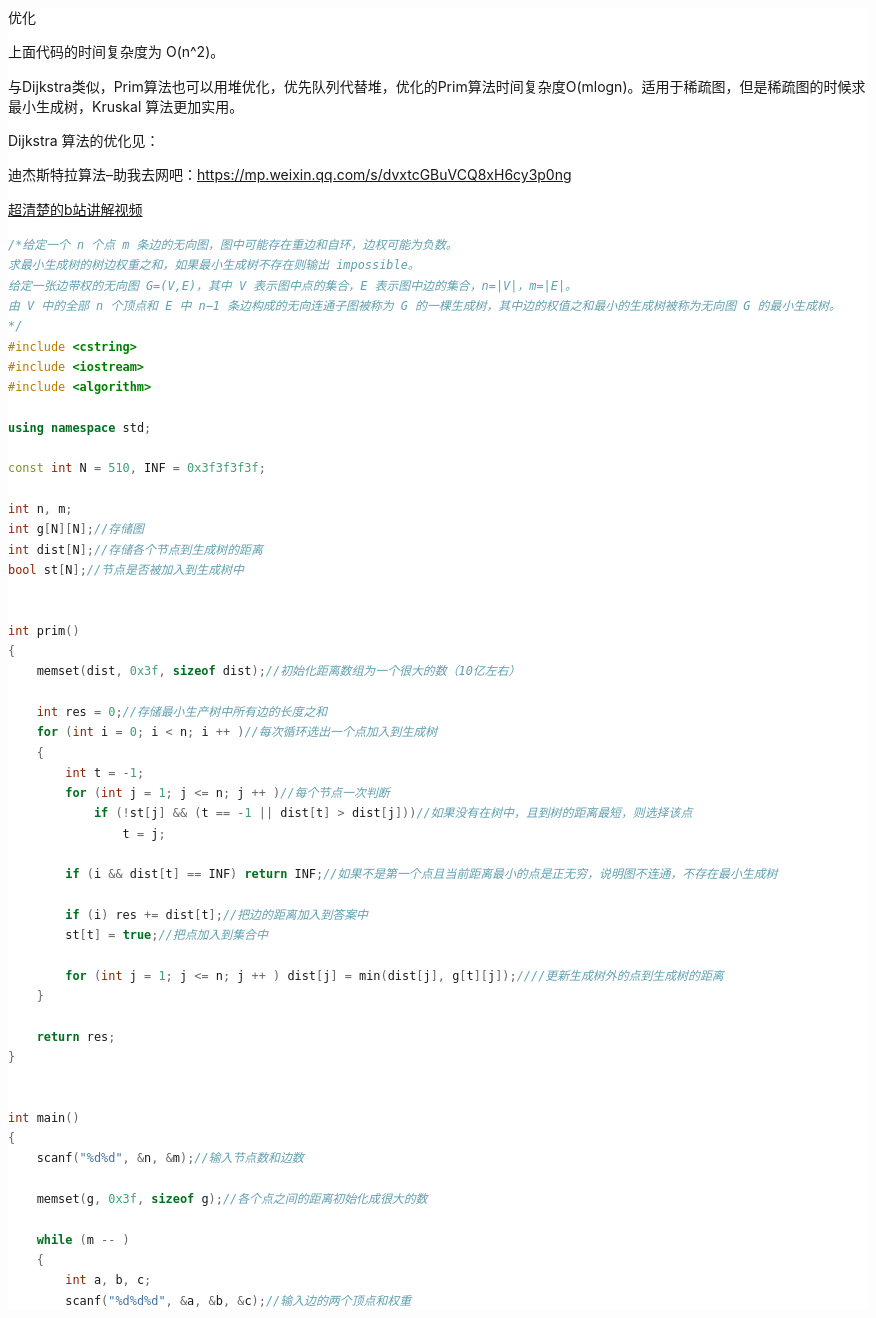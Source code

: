 优化

上面代码的时间复杂度为 O(n^2)。

与Dijkstra类似，Prim算法也可以用堆优化，优先队列代替堆，优化的Prim算法时间复杂度O(mlogn)。适用于稀疏图，但是稀疏图的时候求最小生成树，Kruskal 算法更加实用。

Dijkstra 算法的优化见：

迪杰斯特拉算法–助我去网吧：https://mp.weixin.qq.com/s/dvxtcGBuVCQ8xH6cy3p0ng

[超清楚的b站讲解视频](https://www.bilibili.com/video/BV1Eb41177d1/)

```cpp
/*给定一个 n 个点 m 条边的无向图，图中可能存在重边和自环，边权可能为负数。
求最小生成树的树边权重之和，如果最小生成树不存在则输出 impossible。
给定一张边带权的无向图 G=(V,E)，其中 V 表示图中点的集合，E 表示图中边的集合，n=|V|，m=|E|。
由 V 中的全部 n 个顶点和 E 中 n−1 条边构成的无向连通子图被称为 G 的一棵生成树，其中边的权值之和最小的生成树被称为无向图 G 的最小生成树。
*/
#include <cstring>
#include <iostream>
#include <algorithm>

using namespace std;

const int N = 510, INF = 0x3f3f3f3f;

int n, m;
int g[N][N];//存储图
int dist[N];//存储各个节点到生成树的距离
bool st[N];//节点是否被加入到生成树中


int prim()
{
    memset(dist, 0x3f, sizeof dist);//初始化距离数组为一个很大的数（10亿左右）

    int res = 0;//存储最小生产树中所有边的长度之和
    for (int i = 0; i < n; i ++ )//每次循环选出一个点加入到生成树
    {
        int t = -1;
        for (int j = 1; j <= n; j ++ )//每个节点一次判断
            if (!st[j] && (t == -1 || dist[t] > dist[j]))//如果没有在树中，且到树的距离最短，则选择该点
                t = j;

        if (i && dist[t] == INF) return INF;//如果不是第一个点且当前距离最小的点是正无穷，说明图不连通，不存在最小生成树

        if (i) res += dist[t];//把边的距离加入到答案中
        st[t] = true;//把点加入到集合中

        for (int j = 1; j <= n; j ++ ) dist[j] = min(dist[j], g[t][j]);////更新生成树外的点到生成树的距离
    }

    return res;
}


int main()
{
    scanf("%d%d", &n, &m);//输入节点数和边数

    memset(g, 0x3f, sizeof g);//各个点之间的距离初始化成很大的数

    while (m -- )
    {
        int a, b, c;
        scanf("%d%d%d", &a, &b, &c);//输入边的两个顶点和权重
```